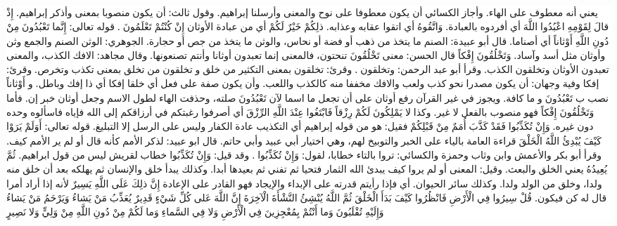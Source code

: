 يعني أنه معطوف على الهاء. وأجاز الكسائي أن يكون معطوفا على نوح والمعنى وأرسلنا إبراهيم. وقول ثالث: أن يكون منصوبا بمعنى وأذكر إبراهيم.
إِذْ قالَ لِقَوْمِهِ اعْبُدُوا اللَّهَ
أي أفردوه بالعبادة.
وَاتَّقُوهُ
أي اتقوا عقابه وعذابه.
ذلِكُمْ خَيْرٌ لَكُمْ
أي من عبادة الأوثان
إِنْ كُنْتُمْ تَعْلَمُونَ
. قوله تعالى:
إِنَّما تَعْبُدُونَ مِنْ دُونِ اللَّهِ أَوْثاناً
أي أصناما. قال أبو عبيدة: الصنم ما يتخذ من ذهب أو فضة أو نحاس، والوثن ما يتخذ من جص أو حجارة. الجوهري: الوثن الصنم والجمع وثن وأوثان مثل أسد وآساد.
وَتَخْلُقُونَ إِفْكاً
قال الحسن: معنى
تَخْلُقُونَ
تنحتون، فالمعنى إنما تعبدون أوثانا وأنتم تصنعونها.
وقال مجاهد: الافك الكذب، والمعنى تعبدون الأوثان وتخلقون الكذب. وقرأ أبو عبد الرحمن:
وتخلقون
. وقرئ:
تخلقون
بمعنى التكثير من خلق و
تخلقون
من تخلق بمعنى تكذب وتخرص. وقرئ:
إفكا
وفية وجهان: أن يكون مصدرا نحو كذب ولعب والافك مخففا منه كالكذب واللعب. وأن يكون صفة على فعل أي خلقا إفكا أي ذا إفك وباطل. و
أَوْثاناً
نصب ب
تَعْبُدُونَ
و
ما
كافة. ويجوز في غير القرآن رفع أوثان على أن تجعل
ما
اسما لآن
تَعْبُدُونَ
صلته، وحذفت الهاء لطول الاسم وجعل أوثان خبر إن. فأما
وَتَخْلُقُونَ إِفْكاً
فهو منصوب بالفعل لا غير. وكذا
لا يَمْلِكُونَ لَكُمْ رِزْقاً فَابْتَغُوا عِنْدَ اللَّهِ الرِّزْقَ
أي أصرفوا رغبتكم في أرزاقكم إلى الله فإياه فاسألوه وحده دون غيره.
وَإِنْ تُكَذِّبُوا فَقَدْ كَذَّبَ أُمَمٌ مِنْ قَبْلِكُمْ
فقيل: هو من قوله إبراهيم أي التكذيب عادة الكفار وليس على الرسل إلا التبليغ. قوله تعالى:
أَوَلَمْ يَرَوْا كَيْفَ يُبْدِئُ اللَّهُ الْخَلْقَ
قراءة العامة بالياء على الخبر والتوبيخ لهم، وهي اختيار أبي عبيد وأبي حاتم. قال ابو عبيد: لذكر الأمم كأنه قال أو لم ير الأمم كيف. وقرأ أبو بكر والأعمش وابن وثاب وحمزة والكسائي:
تروا
بالتاء خطابا، لقول:
وَإِنْ تُكَذِّبُوا
. وقد قيل:
وَإِنْ تُكَذِّبُوا
خطاب لقريش ليس من قول ابراهيم.
ثُمَّ يُعِيدُهُ
يعني الخلق والبعث.
وقيل: المعنى أو لم يروا كيف يبدئ الله الثمار فتحيا ثم تفني ثم بعيدها أبدا. وكذلك يبدأ خلق والإنسان ثم يهلكه بعد أن خلق منه ولدا، وخلق من الولد ولدا. وكذلك سائر الحيوان. أي فإذا رأيتم قدرته على الإبداء والإيجاد فهو القادر على الإعادة
إِنَّ ذلِكَ عَلَى اللَّهِ يَسِيرٌ
لأنه إذا أراد أمرا قال له كن فيكون.
قُلْ سِيرُوا فِي الْأَرْضِ فَانْظُرُوا كَيْفَ بَدَأَ الْخَلْقَ ثُمَّ اللَّهُ يُنْشِئُ النَّشْأَةَ الْآخِرَةَ إِنَّ اللَّهَ عَلى كُلِّ شَيْءٍ قَدِيرٌ
يُعَذِّبُ مَنْ يَشاءُ وَيَرْحَمُ مَنْ يَشاءُ وَإِلَيْهِ تُقْلَبُونَ
وَما أَنْتُمْ بِمُعْجِزِينَ فِي الْأَرْضِ وَلا فِي السَّماءِ وَما لَكُمْ مِنْ دُونِ اللَّهِ مِنْ وَلِيٍّ وَلا نَصِيرٍ